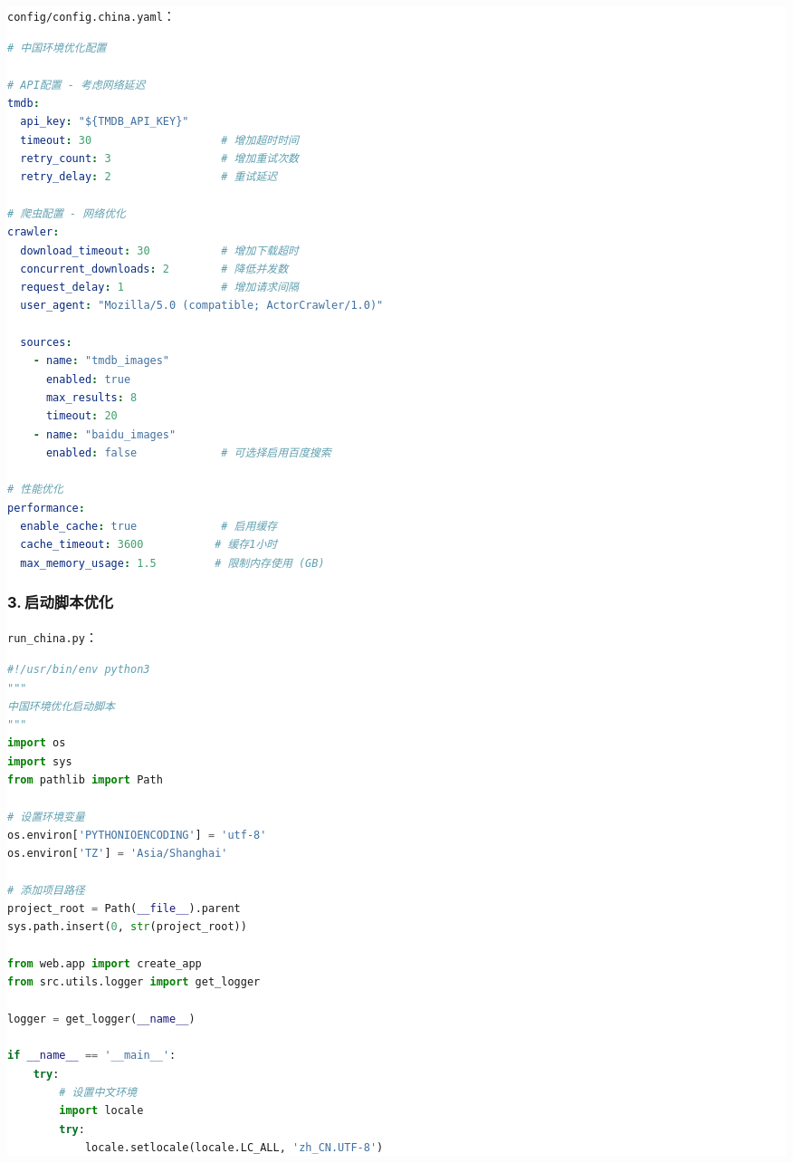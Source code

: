 `config/config.china.yaml`：
```yaml
# 中国环境优化配置

# API配置 - 考虑网络延迟
tmdb:
  api_key: "${TMDB_API_KEY}"
  timeout: 30                    # 增加超时时间
  retry_count: 3                 # 增加重试次数
  retry_delay: 2                 # 重试延迟

# 爬虫配置 - 网络优化
crawler:
  download_timeout: 30           # 增加下载超时
  concurrent_downloads: 2        # 降低并发数
  request_delay: 1               # 增加请求间隔
  user_agent: "Mozilla/5.0 (compatible; ActorCrawler/1.0)"
  
  sources:
    - name: "tmdb_images"
      enabled: true
      max_results: 8
      timeout: 20
    - name: "baidu_images"  
      enabled: false             # 可选择启用百度搜索

# 性能优化
performance:
  enable_cache: true             # 启用缓存
  cache_timeout: 3600           # 缓存1小时
  max_memory_usage: 1.5         # 限制内存使用 (GB)
```

### 3. 启动脚本优化

`run_china.py`：
```python
#!/usr/bin/env python3
"""
中国环境优化启动脚本
"""
import os
import sys
from pathlib import Path

# 设置环境变量
os.environ['PYTHONIOENCODING'] = 'utf-8'
os.environ['TZ'] = 'Asia/Shanghai'

# 添加项目路径
project_root = Path(__file__).parent
sys.path.insert(0, str(project_root))

from web.app import create_app
from src.utils.logger import get_logger

logger = get_logger(__name__)

if __name__ == '__main__':
    try:
        # 设置中文环境
        import locale
        try:
            locale.setlocale(locale.LC_ALL, 'zh_CN.UTF-8')
```